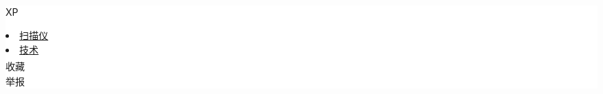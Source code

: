 XP</a></li><li class="tag-item"><a href="/search/?keyword=扫描仪" target="_blank" class="label-link">扫描仪</a></li><li class="tag-item"><a href="/search/?keyword=技术" target="_blank" class="label-link">技术</a></li></ul></div> <div class="bui-right"><div class="repin"><i class="bui-icon icon-favorite_line" style="font-size: 18px; color: rgb(202, 202, 202);"></i><span>收藏</span></div> <div class="report"><div class="areport"><i class="bui-icon icon-report" style="font-size: 14px; color: rgb(202, 202, 202);"></i><span>举报</span></div> <div class="tt-dialog__wrapper" style="display: none;"><div class="tt-dialog tt-dialog--tiny" style="top: 15%;"><div class="tt-dialog__header"><span class="tt-dialog__title">举报文章问题</span> <div class="tt-dialog__headerbtn"><i class="tt-dialog__close bui-icon icon-close_big"></i></div></div>  <div class="tt-dialog__footer"><span class="dialog-footer"><button type="button" class="tt-button tt-button--default">  <span>取消</span></button> <button type="button" class="tt-button tt-button--primary">  <span>确认</span></button></span></div></div></div></div></div></div></div>
